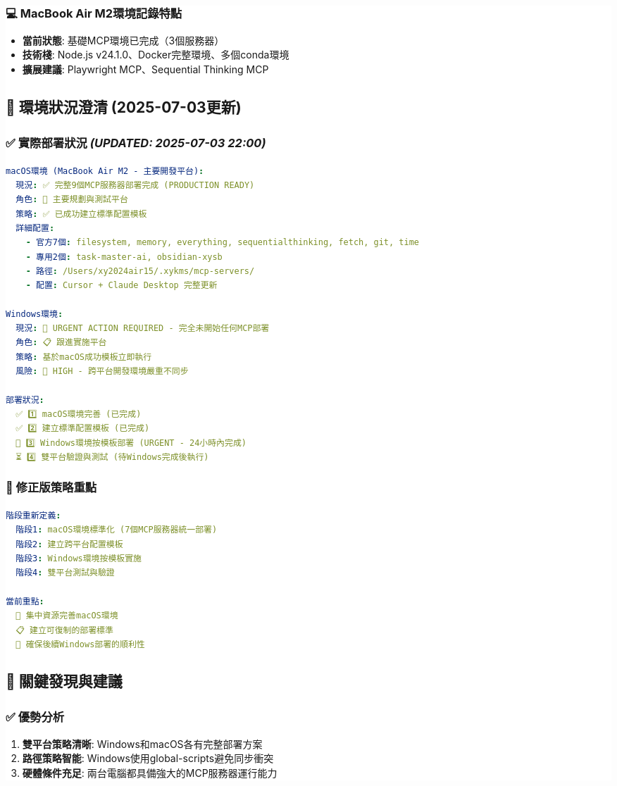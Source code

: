 ### 💻 **MacBook Air M2環境記錄特點**
- **當前狀態**: 基礎MCP環境已完成（3個服務器）
- **技術棧**: Node.js v24.1.0、Docker完整環境、多個conda環境
- **擴展建議**: Playwright MCP、Sequential Thinking MCP

## 🎯 **環境狀況澄清 (2025-07-03更新)**

### **✅ 實際部署狀況** *(UPDATED: 2025-07-03 22:00)*
```yaml
macOS環境 (MacBook Air M2 - 主要開發平台):
  現況: ✅ 完整9個MCP服務器部署完成 (PRODUCTION READY)
  角色: 🎯 主要規劃與測試平台
  策略: ✅ 已成功建立標準配置模板
  詳細配置:
    - 官方7個: filesystem, memory, everything, sequentialthinking, fetch, git, time
    - 專用2個: task-master-ai, obsidian-xysb
    - 路徑: /Users/xy2024air15/.xykms/mcp-servers/
    - 配置: Cursor + Claude Desktop 完整更新
  
Windows環境:
  現況: 🚨 URGENT ACTION REQUIRED - 完全未開始任何MCP部署
  角色: 📋 跟進實施平台  
  策略: 基於macOS成功模板立即執行
  風險: 🔴 HIGH - 跨平台開發環境嚴重不同步
  
部署狀況:
  ✅ 1️⃣ macOS環境完善 (已完成)
  ✅ 2️⃣ 建立標準配置模板 (已完成)
  🚨 3️⃣ Windows環境按模板部署 (URGENT - 24小時內完成)
  ⏳ 4️⃣ 雙平台驗證與測試 (待Windows完成後執行)
```

### **🔄 修正版策略重點**
```yaml
階段重新定義:
  階段1: macOS環境標準化 (7個MCP服務器統一部署)
  階段2: 建立跨平台配置模板  
  階段3: Windows環境按模板實施
  階段4: 雙平台測試與驗證
  
當前重點:
  🎯 集中資源完善macOS環境
  📋 建立可復制的部署標準
  🚀 確保後續Windows部署的順利性
```

## 🎯 **關鍵發現與建議**

### ✅ **優勢分析**
1. **雙平台策略清晰**: Windows和macOS各有完整部署方案
2. **路徑策略智能**: Windows使用global-scripts避免同步衝突
3. **硬體條件充足**: 兩台電腦都具備強大的MCP服務器運行能力
